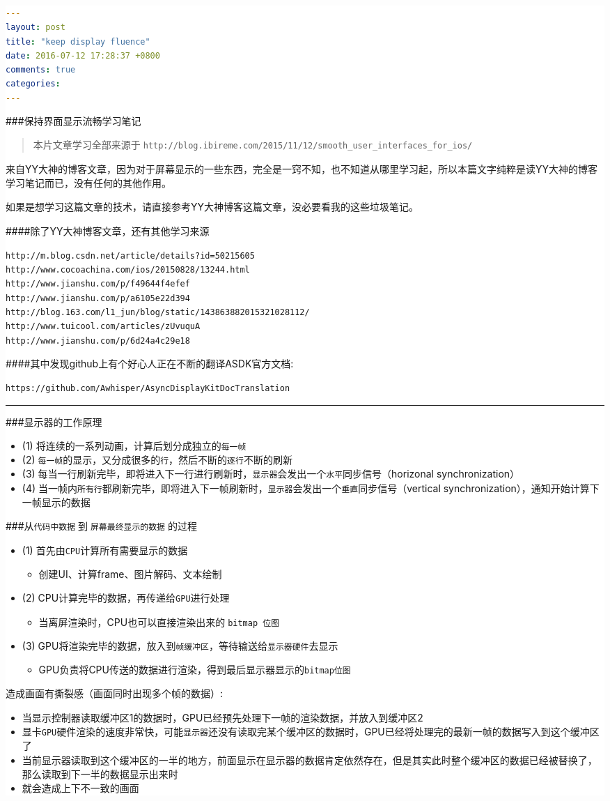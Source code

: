 ```yaml
---
layout: post
title: "keep display fluence"
date: 2016-07-12 17:28:37 +0800
comments: true
categories: 
---
```


###保持界面显示流畅学习笔记

> 本片文章学习全部来源于 `http://blog.ibireme.com/2015/11/12/smooth_user_interfaces_for_ios/` 

来自YY大神的博客文章，因为对于屏幕显示的一些东西，完全是一窍不知，也不知道从哪里学习起，所以本篇文字纯粹是读YY大神的博客学习笔记而已，没有任何的其他作用。

如果是想学习这篇文章的技术，请直接参考YY大神博客这篇文章，没必要看我的这些垃圾笔记。

####除了YY大神博客文章，还有其他学习来源

```
http://m.blog.csdn.net/article/details?id=50215605
http://www.cocoachina.com/ios/20150828/13244.html
http://www.jianshu.com/p/f49644f4efef
http://www.jianshu.com/p/a6105e22d394
http://blog.163.com/l1_jun/blog/static/143863882015321028112/
http://www.tuicool.com/articles/zUvuquA
http://www.jianshu.com/p/6d24a4c29e18
```

####其中发现github上有个好心人正在不断的翻译ASDK官方文档:

```
https://github.com/Awhisper/AsyncDisplayKitDocTranslation
```

***

###显示器的工作原理

- (1) 将连续的一系列动画，计算后划分成独立的`每一帧`
- (2) `每一帧`的显示，又分成很多的`行`，然后不断的`逐行`不断的刷新
- (3) 每当一行刷新完毕，即将进入下一行进行刷新时，`显示器`会发出一个`水平`同步信号（horizonal synchronization）
- (4) 当一帧内`所有行`都刷新完毕，即将进入下一帧刷新时，`显示器`会发出一个`垂直`同步信号（vertical synchronization），通知开始计算下一帧显示的数据

###从`代码中数据` 到 `屏幕最终显示的数据` 的过程

- (1) 首先由`CPU`计算所有需要显示的数据
	- 创建UI、计算frame、图片解码、文本绘制

- (2) CPU计算完毕的数据，再传递给`GPU`进行处理
	- 当离屏渲染时，CPU也可以直接渲染出来的 `bitmap 位图`

- (3) GPU将渲染完毕的数据，放入到`帧缓冲区`，等待输送给`显示器硬件`去显示
	- GPU负责将CPU传送的数据进行渲染，得到最后显示器显示的`bitmap位图`

造成画面有撕裂感（画面同时出现多个帧的数据）:

- 当显示控制器读取缓冲区1的数据时，GPU已经预先处理下一帧的渲染数据，并放入到缓冲区2
- 显卡`GPU`硬件渲染的速度非常快，可能`显示器`还没有读取完某个缓冲区的数据时，GPU已经将处理完的最新一帧的数据写入到这个缓冲区了
- 当前显示器读取到这个缓冲区的一半的地方，前面显示在显示器的数据肯定依然存在，但是其实此时整个缓冲区的数据已经被替换了，那么读取到下一半的数据显示出来时
- 就会造成上下不一致的画面
